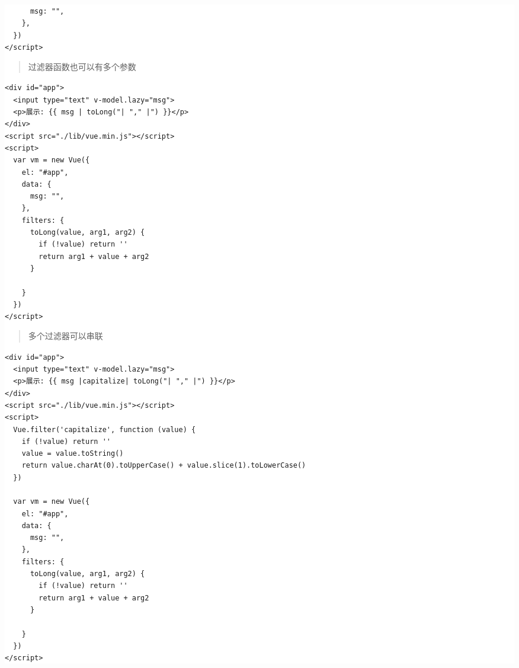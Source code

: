 ```vue
      msg: "",
    },
  })
</script>
```

> 过滤器函数也可以有多个参数

```vue
<div id="app">
  <input type="text" v-model.lazy="msg">
  <p>展示: {{ msg | toLong("| "," |") }}</p>
</div>
<script src="./lib/vue.min.js"></script>
<script>
  var vm = new Vue({
    el: "#app",
    data: {
      msg: "",
    },
    filters: {
      toLong(value, arg1, arg2) {
        if (!value) return ''
        return arg1 + value + arg2
      }

    }
  })
</script>
```

> 多个过滤器可以串联

```vue
<div id="app">
  <input type="text" v-model.lazy="msg">
  <p>展示: {{ msg |capitalize| toLong("| "," |") }}</p>
</div>
<script src="./lib/vue.min.js"></script>
<script>
  Vue.filter('capitalize', function (value) {
    if (!value) return ''
    value = value.toString()
    return value.charAt(0).toUpperCase() + value.slice(1).toLowerCase()
  })

  var vm = new Vue({
    el: "#app",
    data: {
      msg: "",
    },
    filters: {
      toLong(value, arg1, arg2) {
        if (!value) return ''
        return arg1 + value + arg2
      }

    }
  })
</script>
```
